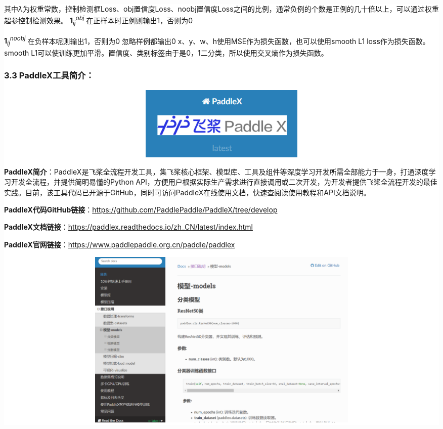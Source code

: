 其中$\lambda$为权重常数，控制检测框Loss、obj置信度Loss、noobj置信度Loss之间的比例，通常负例的个数是正例的几十倍以上，可以通过权重超参控制检测效果。
$\mathbf{1}_{ij}^{obj}$ 在正样本时正例则输出1，否则为0

$\mathbf{1}_{ij}^{noobj}$ 在负样本呢则输出1，否则为0
忽略样例都输出0
x、y、w、h使用MSE作为损失函数，也可以使用smooth L1 loss作为损失函数。smooth L1可以使训练更加平滑。置信度、类别标签由于是0，1二分类，所以使用交叉熵作为损失函数。


### 3.3 PaddleX工具简介：

<div align=center>
    <img src="img/ch14/1.png" width=300/>
</div>

**PaddleX简介**：PaddleX是飞桨全流程开发工具，集飞桨核心框架、模型库、工具及组件等深度学习开发所需全部能力于一身，打通深度学习开发全流程，并提供简明易懂的Python API，方便用户根据实际生产需求进行直接调用或二次开发，为开发者提供飞桨全流程开发的最佳实践。目前，该工具代码已开源于GitHub，同时可访问PaddleX在线使用文档，快速查阅读使用教程和API文档说明。

**PaddleX代码GitHub链接**：https://github.com/PaddlePaddle/PaddleX/tree/develop

**PaddleX文档链接**：https://paddlex.readthedocs.io/zh_CN/latest/index.html

**PaddleX官网链接**：https://www.paddlepaddle.org.cn/paddle/paddlex

<div align=center>
    <img src="img/ch14/2.png" width=500/>
</div>
